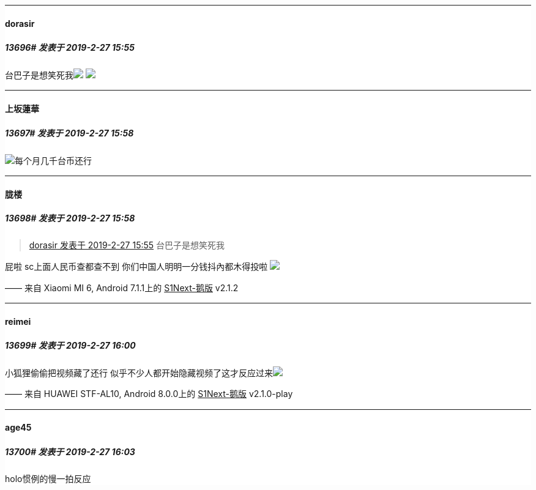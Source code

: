 
*****

####  dorasir  
##### 13696#       发表于 2019-2-27 15:55


台巴子是想笑死我<img src="https://static.saraba1st.com/image/smiley/face2017/067.png" referrerpolicy="no-referrer">
<img src="https://i.imgur.com/5jg4yGr.png" referrerpolicy="no-referrer">


*****

####  上坂蓮華  
##### 13697#       发表于 2019-2-27 15:58


<img src="https://static.saraba1st.com/image/smiley/face2017/067.png" referrerpolicy="no-referrer">每个月几千台币还行


*****

####  胧楼  
##### 13698#       发表于 2019-2-27 15:58


<blockquote><a href="httphttps://bbs.saraba1st.com/2b/forum.php?mod=redirect&amp;goto=findpost&amp;pid=42741707&amp;ptid=1801966" target="_blank">dorasir 发表于 2019-2-27 15:55</a>
台巴子是想笑死我</blockquote>
屁啦 sc上面人民币查都查不到 你们中国人明明一分钱抖內都木得投啦
<img src="https://static.saraba1st.com/image/smiley/face2017/048.png" referrerpolicy="no-referrer">

—— 来自 Xiaomi MI 6, Android 7.1.1上的 [S1Next-鹅版](https://github.com/ykrank/S1-Next/releases) v2.1.2


*****

####  reimei  
##### 13699#       发表于 2019-2-27 16:00


小狐狸偷偷把视频藏了还行
似乎不少人都开始隐藏视频了这才反应过来<img src="https://static.saraba1st.com/image/smiley/face2017/044.png" referrerpolicy="no-referrer">

—— 来自 HUAWEI STF-AL10, Android 8.0.0上的 [S1Next-鹅版](https://github.com/ykrank/S1-Next/releases) v2.1.0-play


*****

####  age45  
##### 13700#       发表于 2019-2-27 16:03


holo惯例的慢一拍反应
